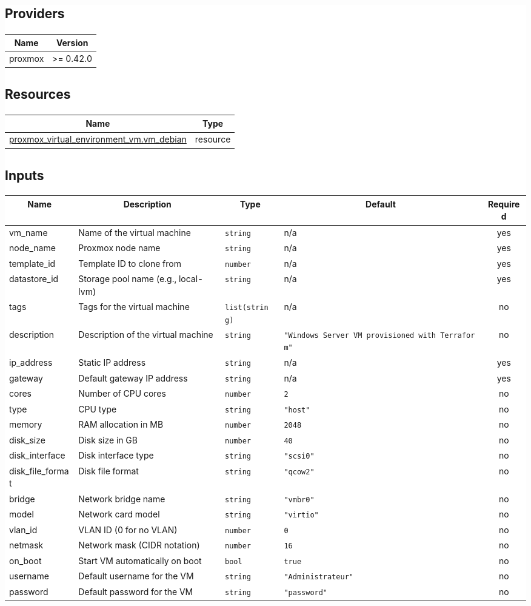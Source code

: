 ## Providers

| Name | Version |
|------|---------|
| proxmox | >= 0.42.0 |

## Resources

| Name | Type |
|------|------|
| [proxmox_virtual_environment_vm.vm_debian](https://registry.terraform.io/providers/bpg/proxmox/latest/docs/resources/virtual_environment_vm) | resource |

## Inputs

| Name | Description | Type | Default | Required |
|------|-------------|------|---------|:--------:|
| vm_name | Name of the virtual machine | `string` | n/a | yes |
| node_name | Proxmox node name | `string` | n/a | yes |
| template_id | Template ID to clone from | `number` | n/a | yes |
| datastore_id | Storage pool name (e.g., local-lvm) | `string` | n/a | yes |
| tags | Tags for the virtual machine | `list(string)` | n/a | no |
| description | Description of the virtual machine | `string` | `"Windows Server VM provisioned with Terraform"` | no |
| ip_address | Static IP address | `string` | n/a | yes |
| gateway | Default gateway IP address | `string` | n/a | yes |
| cores | Number of CPU cores | `number` | `2` | no |
| type | CPU type | `string` | `"host"` | no |
| memory | RAM allocation in MB | `number` | `2048` | no |
| disk_size | Disk size in GB | `number` | `40` | no |
| disk_interface | Disk interface type | `string` | `"scsi0"` | no |
| disk_file_format | Disk file format | `string` | `"qcow2"` | no |
| bridge | Network bridge name | `string` | `"vmbr0"` | no |
| model | Network card model | `string` | `"virtio"` | no |
| vlan_id | VLAN ID (0 for no VLAN) | `number` | `0` | no |
| netmask | Network mask (CIDR notation) | `number` | `16` | no |
| on_boot | Start VM automatically on boot | `bool` | `true` | no |
| username | Default username for the VM | `string` | `"Administrateur"` | no |
| password | Default password for the VM | `string` | `"password"` | no |
